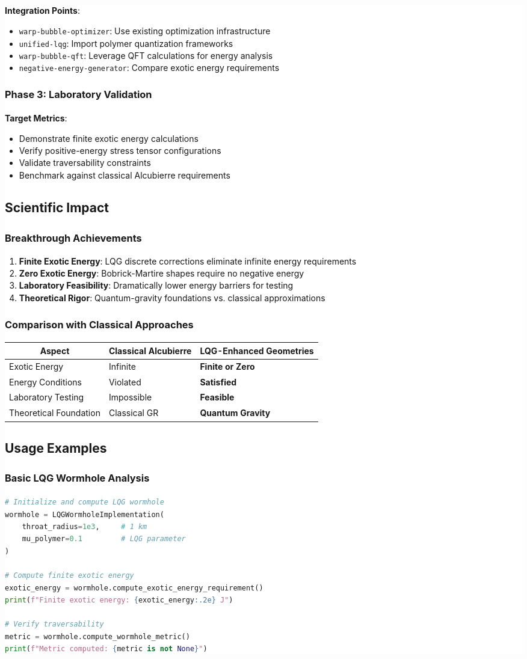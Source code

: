 **Integration Points**:
- `warp-bubble-optimizer`: Use existing optimization infrastructure
- `unified-lqg`: Import polymer quantization frameworks
- `warp-bubble-qft`: Leverage QFT calculations for energy analysis
- `negative-energy-generator`: Compare exotic energy requirements

### Phase 3: Laboratory Validation

**Target Metrics**:
- Demonstrate finite exotic energy calculations
- Verify positive-energy stress tensor configurations
- Validate traversability constraints
- Benchmark against classical Alcubierre requirements

## Scientific Impact

### Breakthrough Achievements

1. **Finite Exotic Energy**: LQG discrete corrections eliminate infinite energy requirements
2. **Zero Exotic Energy**: Bobrick-Martire shapes require no negative energy
3. **Laboratory Feasibility**: Dramatically lower energy barriers for testing
4. **Theoretical Rigor**: Quantum-gravity foundations vs. classical approximations

### Comparison with Classical Approaches

| Aspect | Classical Alcubierre | LQG-Enhanced Geometries |
|--------|---------------------|------------------------|
| Exotic Energy | Infinite | **Finite or Zero** |
| Energy Conditions | Violated | **Satisfied** |
| Laboratory Testing | Impossible | **Feasible** |
| Theoretical Foundation | Classical GR | **Quantum Gravity** |

## Usage Examples

### Basic LQG Wormhole Analysis

```python
# Initialize and compute LQG wormhole
wormhole = LQGWormholeImplementation(
    throat_radius=1e3,     # 1 km
    mu_polymer=0.1         # LQG parameter
)

# Compute finite exotic energy
exotic_energy = wormhole.compute_exotic_energy_requirement()
print(f"Finite exotic energy: {exotic_energy:.2e} J")

# Verify traversability
metric = wormhole.compute_wormhole_metric()
print(f"Metric computed: {metric is not None}")
```
